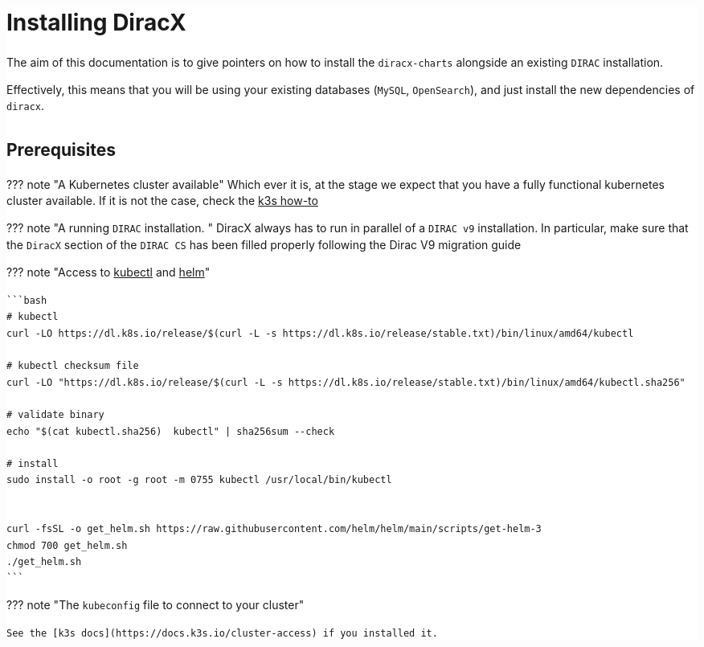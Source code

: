 
# Installing DiracX


The aim of this documentation is to give pointers on how to install the `diracx-charts` alongside an existing `DIRAC` installation.

Effectively, this means that you will be using your existing databases (`MySQL`, `OpenSearch`), and just install the new dependencies of `diracx`.

## Prerequisites


??? note "A Kubernetes cluster available"
    Which ever it is, at the stage we expect that you have a fully functional kubernetes cluster available. If it is not the case, check the [k3s how-to](./install-kubernetes.md)

??? note "A running `DIRAC` installation. "
    DiracX always has to run in parallel of a `DIRAC v9` installation.
    In particular, make sure that the `DiracX` section of the `DIRAC CS` has been filled properly following the  Dirac V9 migration guide


??? note "Access to [kubectl](https://kubernetes.io/docs/tasks/tools/#kubectl) and [helm](https://helm.sh/docs/intro/install/#from-script)"

    ```bash
    # kubectl
    curl -LO https://dl.k8s.io/release/$(curl -L -s https://dl.k8s.io/release/stable.txt)/bin/linux/amd64/kubectl

    # kubectl checksum file
    curl -LO "https://dl.k8s.io/release/$(curl -L -s https://dl.k8s.io/release/stable.txt)/bin/linux/amd64/kubectl.sha256"

    # validate binary
    echo "$(cat kubectl.sha256)  kubectl" | sha256sum --check

    # install
    sudo install -o root -g root -m 0755 kubectl /usr/local/bin/kubectl


    curl -fsSL -o get_helm.sh https://raw.githubusercontent.com/helm/helm/main/scripts/get-helm-3
    chmod 700 get_helm.sh
    ./get_helm.sh
    ```

??? note "The `kubeconfig` file to connect to your cluster"

    See the [k3s docs](https://docs.k3s.io/cluster-access) if you installed it.
